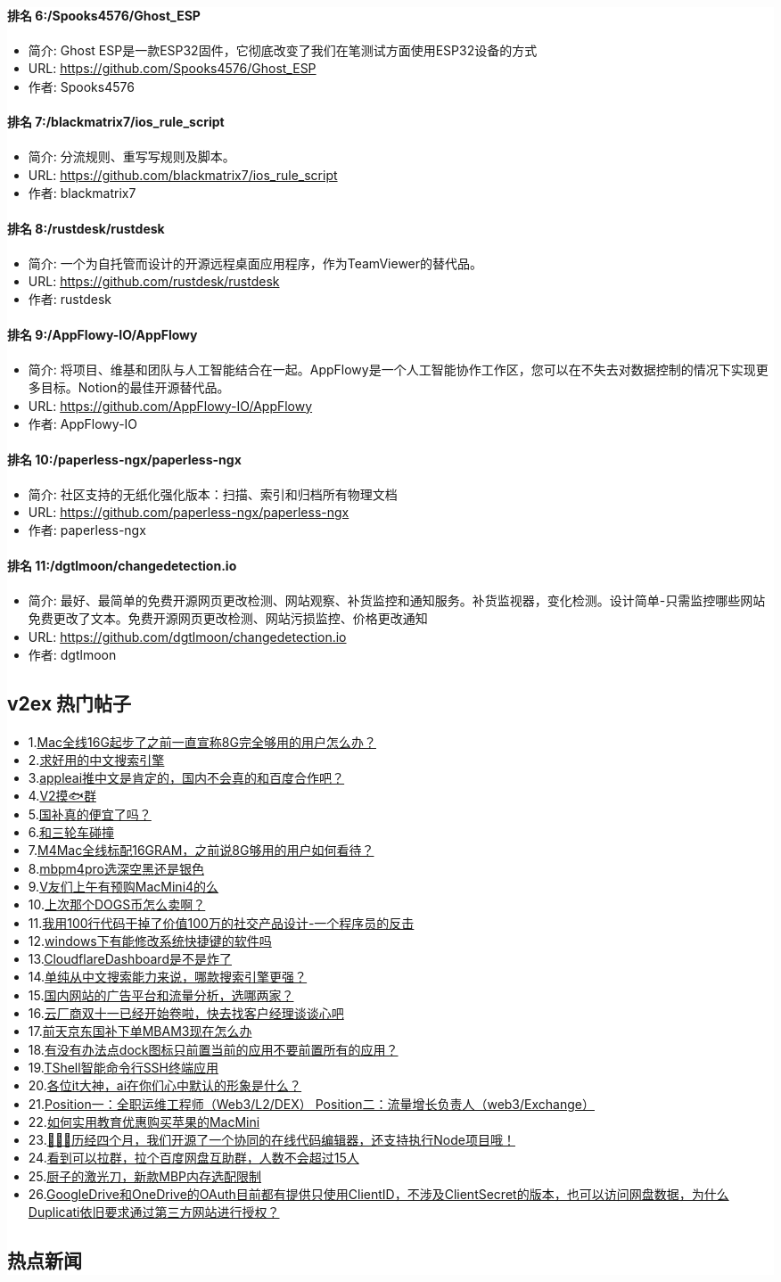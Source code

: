 #### 排名 6:/Spooks4576/Ghost_ESP
- 简介: Ghost ESP是一款ESP32固件，它彻底改变了我们在笔测试方面使用ESP32设备的方式
- URL: https://github.com/Spooks4576/Ghost_ESP
- 作者: Spooks4576 

#### 排名 7:/blackmatrix7/ios_rule_script
- 简介: 分流规则、重写写规则及脚本。
- URL: https://github.com/blackmatrix7/ios_rule_script
- 作者: blackmatrix7 

#### 排名 8:/rustdesk/rustdesk
- 简介: 一个为自托管而设计的开源远程桌面应用程序，作为TeamViewer的替代品。
- URL: https://github.com/rustdesk/rustdesk
- 作者: rustdesk 

#### 排名 9:/AppFlowy-IO/AppFlowy
- 简介: 将项目、维基和团队与人工智能结合在一起。AppFlowy是一个人工智能协作工作区，您可以在不失去对数据控制的情况下实现更多目标。Notion的最佳开源替代品。
- URL: https://github.com/AppFlowy-IO/AppFlowy
- 作者: AppFlowy-IO 

#### 排名 10:/paperless-ngx/paperless-ngx
- 简介: 社区支持的无纸化强化版本：扫描、索引和归档所有物理文档
- URL: https://github.com/paperless-ngx/paperless-ngx
- 作者: paperless-ngx 

#### 排名 11:/dgtlmoon/changedetection.io
- 简介: 最好、最简单的免费开源网页更改检测、网站观察、补货监控和通知服务。补货监视器，变化检测。设计简单-只需监控哪些网站免费更改了文本。免费开源网页更改检测、网站污损监控、价格更改通知
- URL: https://github.com/dgtlmoon/changedetection.io
- 作者: dgtlmoon 

## v2ex 热门帖子

- 1.[Mac全线16G起步了之前一直宣称8G完全够用的用户怎么办？](https://www.v2ex.com/t/1085147#reply34)
- 2.[求好用的中文搜索引擎](https://www.v2ex.com/t/1085143#reply18)
- 3.[appleai推中文是肯定的，国内不会真的和百度合作吧？](https://www.v2ex.com/t/1085139#reply16)
- 4.[V2摸🐟群](https://www.v2ex.com/t/1085149#reply15)
- 5.[国补真的便宜了吗？](https://www.v2ex.com/t/1085159#reply15)
- 6.[和三轮车碰撞](https://www.v2ex.com/t/1085145#reply13)
- 7.[M4Mac全线标配16GRAM，之前说8G够用的用户如何看待？](https://www.v2ex.com/t/1085162#reply11)
- 8.[mbpm4pro选深空黑还是银色](https://www.v2ex.com/t/1085140#reply9)
- 9.[V友们上午有预购MacMini4的么](https://www.v2ex.com/t/1085146#reply9)
- 10.[上次那个DOGS币怎么卖啊？](https://www.v2ex.com/t/1085152#reply9)
- 11.[我用100行代码干掉了价值100万的社交产品设计-一个程序员的反击](https://www.v2ex.com/t/1085154#reply6)
- 12.[windows下有能修改系统快捷键的软件吗](https://www.v2ex.com/t/1085153#reply5)
- 13.[CloudflareDashboard是不是炸了](https://www.v2ex.com/t/1085155#reply4)
- 14.[单纯从中文搜索能力来说，哪款搜索引擎更强？](https://www.v2ex.com/t/1085157#reply4)
- 15.[国内网站的广告平台和流量分析，选哪两家？](https://www.v2ex.com/t/1085142#reply3)
- 16.[云厂商双十一已经开始卷啦，快去找客户经理谈谈心吧](https://www.v2ex.com/t/1085151#reply3)
- 17.[前天京东国补下单MBAM3现在怎么办](https://www.v2ex.com/t/1085165#reply3)
- 18.[有没有办法点dock图标只前置当前的应用不要前置所有的应用？](https://www.v2ex.com/t/1085141#reply2)
- 19.[TShell智能命令行SSH终端应用](https://www.v2ex.com/t/1085150#reply2)
- 20.[各位it大神，ai在你们心中默认的形象是什么？](https://www.v2ex.com/t/1085169#reply2)
- 21.[Position一：全职运维工程师（Web3/L2/DEX）
Position二：流量增长负责人（web3/Exchange）](https://www.v2ex.com/t/1085156#reply1)
- 22.[如何实用教育优惠购买苹果的MacMini](https://www.v2ex.com/t/1085167#reply1)
- 23.[💯💯💯历经四个月，我们开源了一个协同的在线代码编辑器，还支持执行Node项目哦！](https://www.v2ex.com/t/1085170#reply1)
- 24.[看到可以拉群，拉个百度网盘互助群，人数不会超过15人](https://www.v2ex.com/t/1085166#reply0)
- 25.[厨子的激光刀，新款MBP内存选配限制](https://www.v2ex.com/t/1085168#reply0)
- 26.[GoogleDrive和OneDrive的OAuth目前都有提供只使用ClientID，不涉及ClientSecret的版本，也可以访问网盘数据，为什么Duplicati依旧要求通过第三方网站进行授权？](https://www.v2ex.com/t/1085171#reply0)
## 热点新闻
